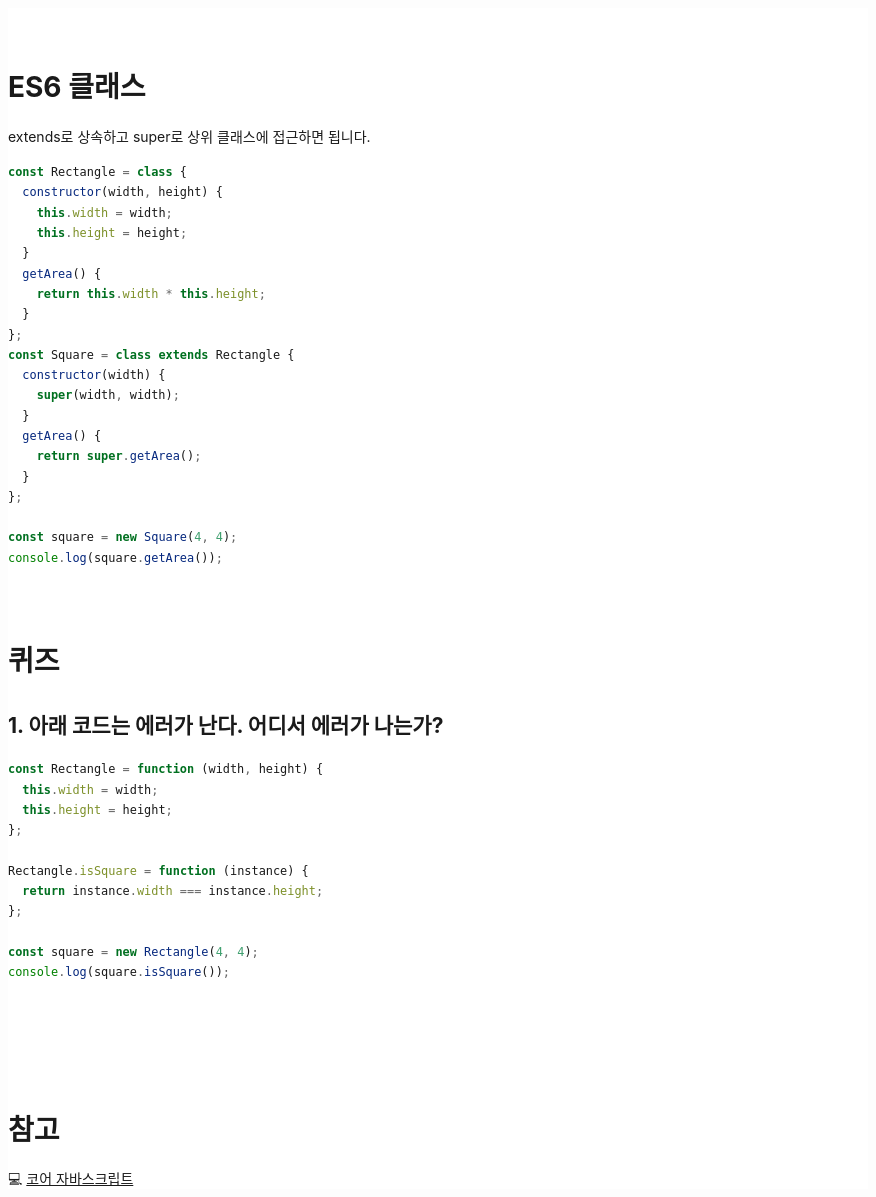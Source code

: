 <br>

# ES6 클래스

extends로 상속하고 super로 상위 클래스에 접근하면 됩니다.

```js
const Rectangle = class {
  constructor(width, height) {
    this.width = width;
    this.height = height;
  }
  getArea() {
    return this.width * this.height;
  }
};
const Square = class extends Rectangle {
  constructor(width) {
    super(width, width);
  }
  getArea() {
    return super.getArea();
  }
};

const square = new Square(4, 4);
console.log(square.getArea());
```

<br>

# 퀴즈

## 1. 아래 코드는 에러가 난다. 어디서 에러가 나는가?

```js
const Rectangle = function (width, height) {
  this.width = width;
  this.height = height;
};

Rectangle.isSquare = function (instance) {
  return instance.width === instance.height;
};

const square = new Rectangle(4, 4);
console.log(square.isSquare());
```

<br><br>

<br/>

# 참고

💻 [코어 자바스크립트](https://www.aladin.co.kr/shop/wproduct.aspx?ItemId=206513031)
